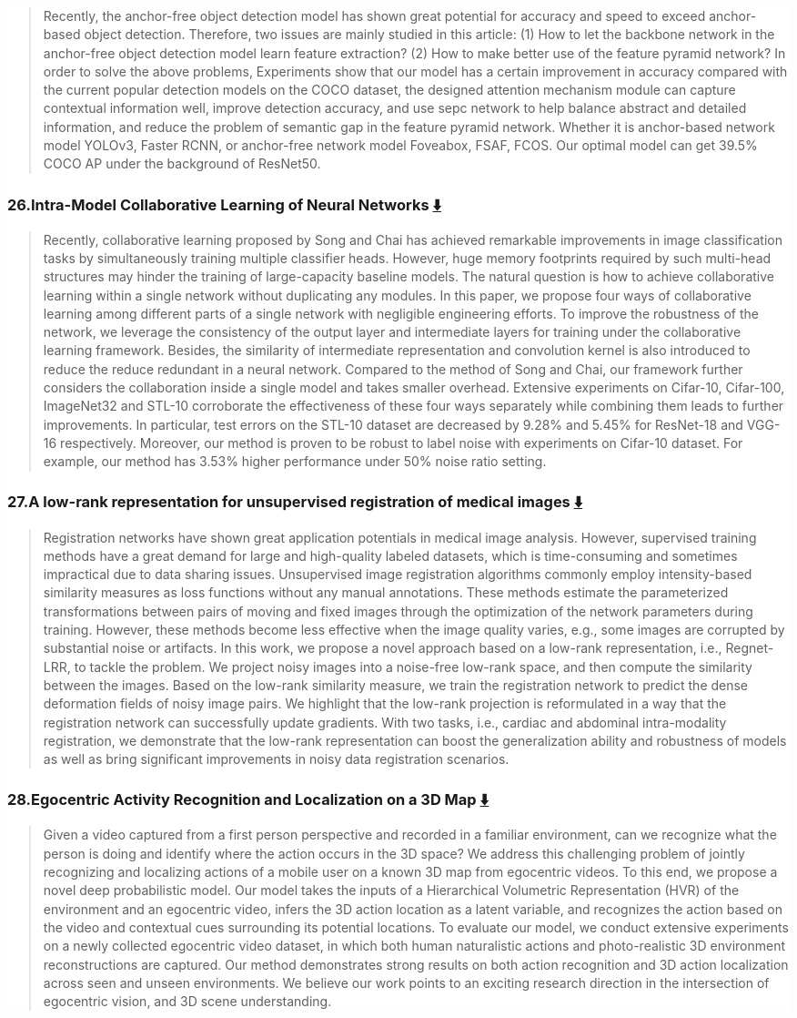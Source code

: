 >  Recently, the anchor-free object detection model has shown great potential for accuracy and speed to exceed anchor-based object detection. Therefore, two issues are mainly studied in this article: (1) How to let the backbone network in the anchor-free object detection model learn feature extraction? (2) How to make better use of the feature pyramid network? In order to solve the above problems, Experiments show that our model has a certain improvement in accuracy compared with the current popular detection models on the COCO dataset, the designed attention mechanism module can capture contextual information well, improve detection accuracy, and use sepc network to help balance abstract and detailed information, and reduce the problem of semantic gap in the feature pyramid network. Whether it is anchor-based network model YOLOv3, Faster RCNN, or anchor-free network model Foveabox, FSAF, FCOS. Our optimal model can get 39.5% COCO AP under the background of ResNet50.      
### 26.Intra-Model Collaborative Learning of Neural Networks  [ :arrow_down: ](https://arxiv.org/pdf/2105.09590.pdf)
>  Recently, collaborative learning proposed by Song and Chai has achieved remarkable improvements in image classification tasks by simultaneously training multiple classifier heads. However, huge memory footprints required by such multi-head structures may hinder the training of large-capacity baseline models. The natural question is how to achieve collaborative learning within a single network without duplicating any modules. In this paper, we propose four ways of collaborative learning among different parts of a single network with negligible engineering efforts. To improve the robustness of the network, we leverage the consistency of the output layer and intermediate layers for training under the collaborative learning framework. Besides, the similarity of intermediate representation and convolution kernel is also introduced to reduce the reduce redundant in a neural network. Compared to the method of Song and Chai, our framework further considers the collaboration inside a single model and takes smaller overhead. Extensive experiments on Cifar-10, Cifar-100, ImageNet32 and STL-10 corroborate the effectiveness of these four ways separately while combining them leads to further improvements. In particular, test errors on the STL-10 dataset are decreased by $9.28\%$ and $5.45\%$ for ResNet-18 and VGG-16 respectively. Moreover, our method is proven to be robust to label noise with experiments on Cifar-10 dataset. For example, our method has $3.53\%$ higher performance under $50\%$ noise ratio setting.      
### 27.A low-rank representation for unsupervised registration of medical images  [ :arrow_down: ](https://arxiv.org/pdf/2105.09548.pdf)
>  Registration networks have shown great application potentials in medical image analysis. However, supervised training methods have a great demand for large and high-quality labeled datasets, which is time-consuming and sometimes impractical due to data sharing issues. Unsupervised image registration algorithms commonly employ intensity-based similarity measures as loss functions without any manual annotations. These methods estimate the parameterized transformations between pairs of moving and fixed images through the optimization of the network parameters during training. However, these methods become less effective when the image quality varies, e.g., some images are corrupted by substantial noise or artifacts. In this work, we propose a novel approach based on a low-rank representation, i.e., Regnet-LRR, to tackle the problem. We project noisy images into a noise-free low-rank space, and then compute the similarity between the images. Based on the low-rank similarity measure, we train the registration network to predict the dense deformation fields of noisy image pairs. We highlight that the low-rank projection is reformulated in a way that the registration network can successfully update gradients. With two tasks, i.e., cardiac and abdominal intra-modality registration, we demonstrate that the low-rank representation can boost the generalization ability and robustness of models as well as bring significant improvements in noisy data registration scenarios.      
### 28.Egocentric Activity Recognition and Localization on a 3D Map  [ :arrow_down: ](https://arxiv.org/pdf/2105.09544.pdf)
>  Given a video captured from a first person perspective and recorded in a familiar environment, can we recognize what the person is doing and identify where the action occurs in the 3D space? We address this challenging problem of jointly recognizing and localizing actions of a mobile user on a known 3D map from egocentric videos. To this end, we propose a novel deep probabilistic model. Our model takes the inputs of a Hierarchical Volumetric Representation (HVR) of the environment and an egocentric video, infers the 3D action location as a latent variable, and recognizes the action based on the video and contextual cues surrounding its potential locations. To evaluate our model, we conduct extensive experiments on a newly collected egocentric video dataset, in which both human naturalistic actions and photo-realistic 3D environment reconstructions are captured. Our method demonstrates strong results on both action recognition and 3D action localization across seen and unseen environments. We believe our work points to an exciting research direction in the intersection of egocentric vision, and 3D scene understanding.      